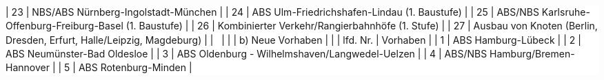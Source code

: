| 23                                                                                                                                                                                                                                                                                                                                                    | NBS/ABS Nürnberg-Ingolstadt-München                                                                   |
| 24                                                                                                                                                                                                                                                                                                                                                    | ABS Ulm-Friedrichshafen-Lindau (1. Baustufe)                                                          |
| 25                                                                                                                                                                                                                                                                                                                                                    | ABS/NBS Karlsruhe-Offenburg-Freiburg-Basel (1. Baustufe)                                              |
| 26                                                                                                                                                                                                                                                                                                                                                    | Kombinierter Verkehr/Rangierbahnhöfe (1. Stufe)                                                       |
| 27                                                                                                                                                                                                                                                                                                                                                    | Ausbau von Knoten (Berlin, Dresden, Erfurt, Halle/Leipzig, Magdeburg)                                 |
|                                                                                                                                                                                                                                                                                                                                                       |                                                                                                       |
| b) Neue Vorhaben                                                                                                                                                                                                                                                                                                                                      |                                                                                                       |
| lfd. Nr.                                                                                                                                                                                                                                                                                                                                              | Vorhaben                                                                                              |
| 1                                                                                                                                                                                                                                                                                                                                                     | ABS Hamburg-Lübeck                                                                                    |
| 2                                                                                                                                                                                                                                                                                                                                                     | ABS Neumünster-Bad Oldesloe                                                                           |
| 3                                                                                                                                                                                                                                                                                                                                                     | ABS Oldenburg - Wilhelmshaven/Langwedel-Uelzen                                                        |
| 4                                                                                                                                                                                                                                                                                                                                                     | ABS/NBS Hamburg/Bremen-Hannover                                                                       |
| 5                                                                                                                                                                                                                                                                                                                                                     | ABS Rotenburg-Minden                                                                                  |